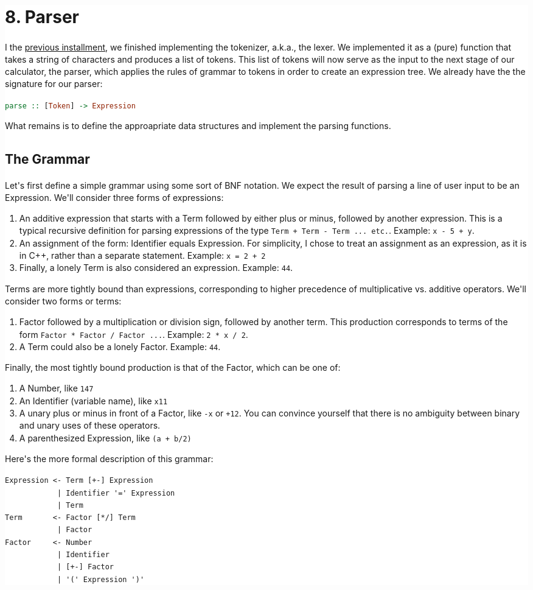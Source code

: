 # 8. Parser

I the [previous installment](https://www.fpcomplete.com/user/bartosz/basics-of-haskell/7-tokenizer-higher-order-functions), we finished implementing the tokenizer, a.k.a., the lexer. We implemented it as a (pure) function that takes a string of characters and produces a list of tokens. This list of tokens will now serve as the input to the next stage of our calculator, the parser, which applies the rules of grammar to tokens in order to create an expression tree. We already have the the signature for our parser:

``` haskell
parse :: [Token] -> Expression
```
What remains is to define the approapriate data structures and implement the parsing functions.

## The Grammar

Let's first define a simple grammar using some sort of BNF notation. We expect the result of parsing a line of user input to be an Expression. We'll consider three forms of expressions:

1. An additive expression that starts with a Term followed by either plus or minus, followed by another expression. This is a typical recursive definition for parsing expressions of the type `Term + Term - Term ... etc.`. Example: `x - 5 + y`.
2. An assignment of the form: Identifier equals Expression. For simplicity, I chose to treat an assignment as an expression, as it is in C++, rather than a separate statement. Example: `x = 2 + 2`
3. Finally, a lonely Term is also considered an expression. Example: `44`.

Terms are more tightly bound than expressions, corresponding to higher precedence of multiplicative vs. additive operators. We'll consider two forms or terms:

1. Factor followed by a multiplication or division sign, followed by another term. This production corresponds to terms of the form `Factor * Factor / Factor ...`. Example: `2 * x / 2`.
2. A Term could also be a lonely Factor. Example: `44`.

Finally, the most tightly bound production is that of the Factor, which can be one of:

1. A Number, like `147`
2. An Identifier (variable name), like `x11`
3. A unary plus or minus in front of a Factor, like `-x` or `+12`. You can convince yourself that there is no ambiguity between binary and unary uses of these operators.
4. A parenthesized Expression, like `(a + b/2)`

Here's the more formal description of this grammar:

```
Expression <- Term [+-] Expression 
            | Identifier '=' Expression
            | Term
Term       <- Factor [*/] Term
            | Factor
Factor     <- Number 
            | Identifier 
            | [+-] Factor 
            | '(' Expression ')' 
```
